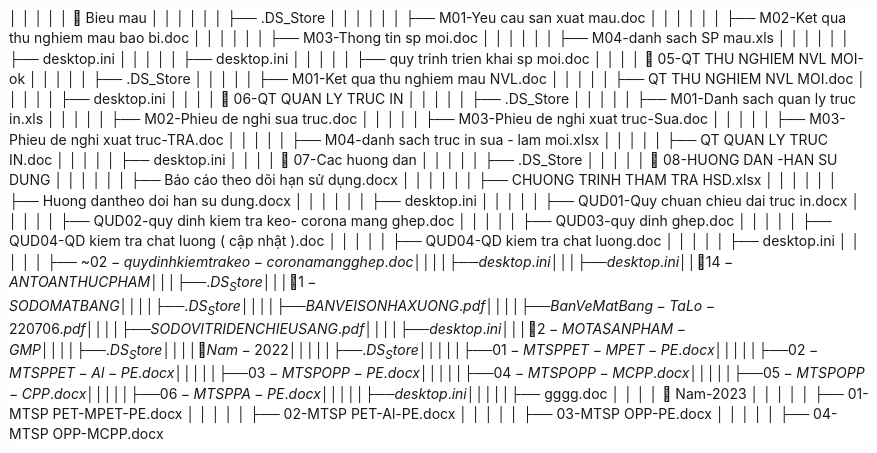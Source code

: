 │   │   │   │   │   📁 Bieu mau
│   │   │   │   │   │   ├── .DS_Store
│   │   │   │   │   │   ├── M01-Yeu cau san xuat mau.doc
│   │   │   │   │   │   ├── M02-Ket qua thu nghiem mau bao bi.doc
│   │   │   │   │   │   ├── M03-Thong tin sp moi.doc
│   │   │   │   │   │   ├── M04-danh sach SP mau.xls
│   │   │   │   │   │   ├── desktop.ini
│   │   │   │   │   ├── desktop.ini
│   │   │   │   │   ├── quy trinh trien khai sp moi.doc
│   │   │   │   📁 05-QT THU NGHIEM NVL MOI-ok
│   │   │   │   │   ├── .DS_Store
│   │   │   │   │   ├── M01-Ket qua thu nghiem mau NVL.doc
│   │   │   │   │   ├── QT THU NGHIEM NVL MOI.doc
│   │   │   │   │   ├── desktop.ini
│   │   │   │   📁 06-QT QUAN LY TRUC IN
│   │   │   │   │   ├── .DS_Store
│   │   │   │   │   ├── M01-Danh sach quan ly truc in.xls
│   │   │   │   │   ├── M02-Phieu de nghi sua truc.doc
│   │   │   │   │   ├── M03-Phieu de nghi xuat truc-Sua.doc
│   │   │   │   │   ├── M03-Phieu de nghi xuat truc-TRA.doc
│   │   │   │   │   ├── M04-danh sach truc in sua - lam moi.xlsx
│   │   │   │   │   ├── QT QUAN LY TRUC IN.doc
│   │   │   │   │   ├── desktop.ini
│   │   │   │   📁 07-Cac huong dan
│   │   │   │   │   ├── .DS_Store
│   │   │   │   │   📁 08-HUONG DAN -HAN SU DUNG
│   │   │   │   │   │   ├── Báo cáo theo dõi hạn sử dụng.docx
│   │   │   │   │   │   ├── CHUONG TRINH THAM TRA HSD.xlsx
│   │   │   │   │   │   ├── Huong dantheo doi han su dung.docx
│   │   │   │   │   │   ├── desktop.ini
│   │   │   │   │   ├── QUD01-Quy chuan chieu dai truc in.docx
│   │   │   │   │   ├── QUD02-quy dinh kiem tra keo- corona mang ghep.doc
│   │   │   │   │   ├── QUD03-quy dinh ghep.doc
│   │   │   │   │   ├── QUD04-QD kiem tra chat luong ( cập nhật ).doc
│   │   │   │   │   ├── QUD04-QD kiem tra chat luong.doc
│   │   │   │   │   ├── desktop.ini
│   │   │   │   │   ├── ~$02-quy dinh kiem tra keo- corona mang ghep.doc
│   │   │   │   ├── desktop.ini
│   │   │   ├── desktop.ini
│   │   📁 14-AN TOAN THUC PHAM
│   │   │   ├── .DS_Store
│   │   │   📁 1-SO DO MAT BANG
│   │   │   │   ├── .DS_Store
│   │   │   │   ├── BAN VE ISO NHA XUONG.pdf
│   │   │   │   ├── BanVeMatBang-TaLo-220706.pdf
│   │   │   │   ├── SO DO VI TRI DEN CHIEU SANG.pdf
│   │   │   │   ├── desktop.ini
│   │   │   📁 2-MO TA SAN PHAM - GMP
│   │   │   │   ├── .DS_Store
│   │   │   │   📁 Nam-2022
│   │   │   │   │   ├── .DS_Store
│   │   │   │   │   ├── 01-MTSP PET-MPET-PE.docx
│   │   │   │   │   ├── 02-MTSP PET-Al-PE.docx
│   │   │   │   │   ├── 03-MTSP OPP-PE.docx
│   │   │   │   │   ├── 04-MTSP OPP-MCPP.docx
│   │   │   │   │   ├── 05-MTSP OPP-CPP.docx
│   │   │   │   │   ├── 06-MTSP PA-PE.docx
│   │   │   │   │   ├── desktop.ini
│   │   │   │   │   ├── ~$gggg.doc
│   │   │   │   📁 Nam-2023
│   │   │   │   │   ├── 01-MTSP PET-MPET-PE.docx
│   │   │   │   │   ├── 02-MTSP PET-Al-PE.docx
│   │   │   │   │   ├── 03-MTSP OPP-PE.docx
│   │   │   │   │   ├── 04-MTSP OPP-MCPP.docx
